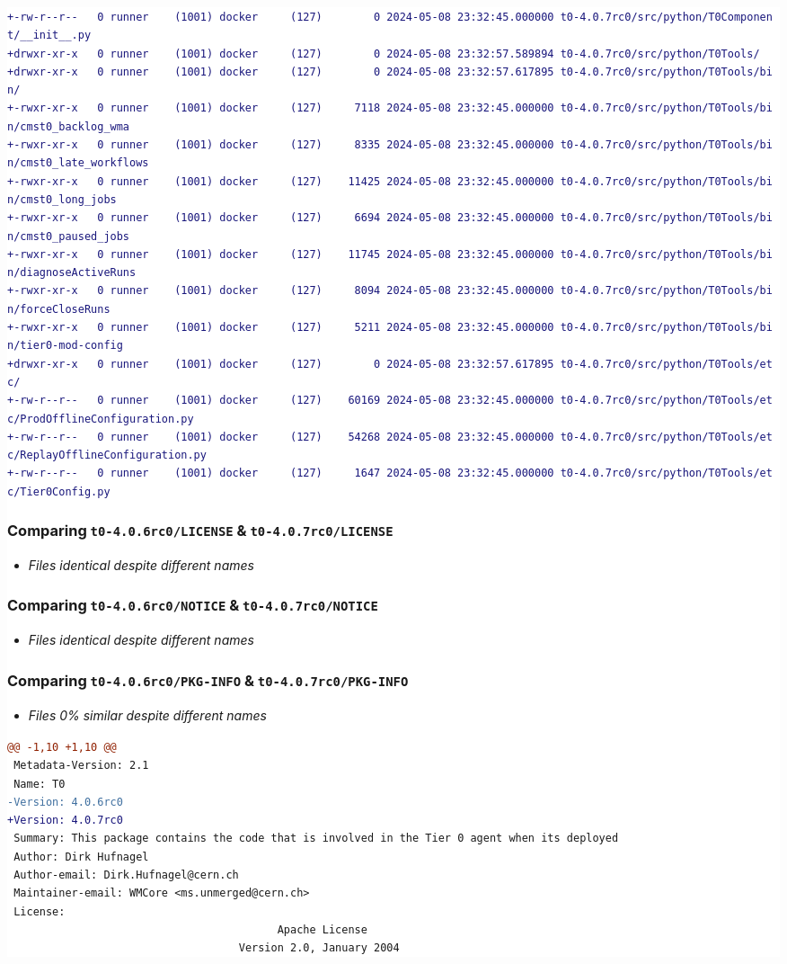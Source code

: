 ```diff
+-rw-r--r--   0 runner    (1001) docker     (127)        0 2024-05-08 23:32:45.000000 t0-4.0.7rc0/src/python/T0Component/__init__.py
+drwxr-xr-x   0 runner    (1001) docker     (127)        0 2024-05-08 23:32:57.589894 t0-4.0.7rc0/src/python/T0Tools/
+drwxr-xr-x   0 runner    (1001) docker     (127)        0 2024-05-08 23:32:57.617895 t0-4.0.7rc0/src/python/T0Tools/bin/
+-rwxr-xr-x   0 runner    (1001) docker     (127)     7118 2024-05-08 23:32:45.000000 t0-4.0.7rc0/src/python/T0Tools/bin/cmst0_backlog_wma
+-rwxr-xr-x   0 runner    (1001) docker     (127)     8335 2024-05-08 23:32:45.000000 t0-4.0.7rc0/src/python/T0Tools/bin/cmst0_late_workflows
+-rwxr-xr-x   0 runner    (1001) docker     (127)    11425 2024-05-08 23:32:45.000000 t0-4.0.7rc0/src/python/T0Tools/bin/cmst0_long_jobs
+-rwxr-xr-x   0 runner    (1001) docker     (127)     6694 2024-05-08 23:32:45.000000 t0-4.0.7rc0/src/python/T0Tools/bin/cmst0_paused_jobs
+-rwxr-xr-x   0 runner    (1001) docker     (127)    11745 2024-05-08 23:32:45.000000 t0-4.0.7rc0/src/python/T0Tools/bin/diagnoseActiveRuns
+-rwxr-xr-x   0 runner    (1001) docker     (127)     8094 2024-05-08 23:32:45.000000 t0-4.0.7rc0/src/python/T0Tools/bin/forceCloseRuns
+-rwxr-xr-x   0 runner    (1001) docker     (127)     5211 2024-05-08 23:32:45.000000 t0-4.0.7rc0/src/python/T0Tools/bin/tier0-mod-config
+drwxr-xr-x   0 runner    (1001) docker     (127)        0 2024-05-08 23:32:57.617895 t0-4.0.7rc0/src/python/T0Tools/etc/
+-rw-r--r--   0 runner    (1001) docker     (127)    60169 2024-05-08 23:32:45.000000 t0-4.0.7rc0/src/python/T0Tools/etc/ProdOfflineConfiguration.py
+-rw-r--r--   0 runner    (1001) docker     (127)    54268 2024-05-08 23:32:45.000000 t0-4.0.7rc0/src/python/T0Tools/etc/ReplayOfflineConfiguration.py
+-rw-r--r--   0 runner    (1001) docker     (127)     1647 2024-05-08 23:32:45.000000 t0-4.0.7rc0/src/python/T0Tools/etc/Tier0Config.py
```

### Comparing `t0-4.0.6rc0/LICENSE` & `t0-4.0.7rc0/LICENSE`

 * *Files identical despite different names*

### Comparing `t0-4.0.6rc0/NOTICE` & `t0-4.0.7rc0/NOTICE`

 * *Files identical despite different names*

### Comparing `t0-4.0.6rc0/PKG-INFO` & `t0-4.0.7rc0/PKG-INFO`

 * *Files 0% similar despite different names*

```diff
@@ -1,10 +1,10 @@
 Metadata-Version: 2.1
 Name: T0
-Version: 4.0.6rc0
+Version: 4.0.7rc0
 Summary: This package contains the code that is involved in the Tier 0 agent when its deployed
 Author: Dirk Hufnagel
 Author-email: Dirk.Hufnagel@cern.ch
 Maintainer-email: WMCore <ms.unmerged@cern.ch>
 License: 
                                          Apache License
                                    Version 2.0, January 2004
```
